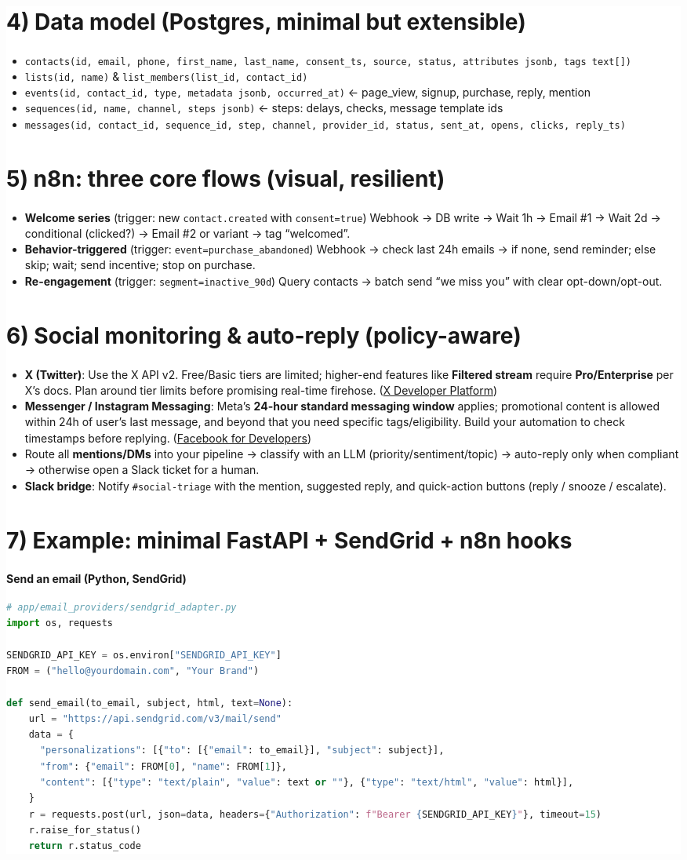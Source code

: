 # 4) Data model (Postgres, minimal but extensible)

* `contacts(id, email, phone, first_name, last_name, consent_ts, source, status, attributes jsonb, tags text[])`
* `lists(id, name)` & `list_members(list_id, contact_id)`
* `events(id, contact_id, type, metadata jsonb, occurred_at)`  ← page\_view, signup, purchase, reply, mention
* `sequences(id, name, channel, steps jsonb)`  ← steps: delays, checks, message template ids
* `messages(id, contact_id, sequence_id, step, channel, provider_id, status, sent_at, opens, clicks, reply_ts)`

# 5) n8n: three core flows (visual, resilient)

* **Welcome series** (trigger: new `contact.created` with `consent=true`)
  Webhook → DB write → Wait 1h → Email #1 → Wait 2d → conditional (clicked?) → Email #2 or variant → tag “welcomed”.
* **Behavior-triggered** (trigger: `event=purchase_abandoned`)
  Webhook → check last 24h emails → if none, send reminder; else skip; wait; send incentive; stop on purchase.
* **Re-engagement** (trigger: `segment=inactive_90d`)
  Query contacts → batch send “we miss you” with clear opt-down/opt-out.

# 6) Social monitoring & auto-reply (policy-aware)

* **X (Twitter)**: Use the X API v2. Free/Basic tiers are limited; higher-end features like **Filtered stream** require **Pro/Enterprise** per X’s docs. Plan around tier limits before promising real-time firehose. ([X Developer Platform][5])
* **Messenger / Instagram Messaging**: Meta’s **24-hour standard messaging window** applies; promotional content is allowed within 24h of user’s last message, and beyond that you need specific tags/eligibility. Build your automation to check timestamps before replying. ([Facebook for Developers][6])
* Route all **mentions/DMs** into your pipeline → classify with an LLM (priority/sentiment/topic) → auto-reply only when compliant → otherwise open a Slack ticket for a human.
* **Slack bridge**: Notify `#social-triage` with the mention, suggested reply, and quick-action buttons (reply / snooze / escalate).

# 7) Example: minimal FastAPI + SendGrid + n8n hooks

**Send an email (Python, SendGrid)**

```python
# app/email_providers/sendgrid_adapter.py
import os, requests

SENDGRID_API_KEY = os.environ["SENDGRID_API_KEY"]
FROM = ("hello@yourdomain.com", "Your Brand")

def send_email(to_email, subject, html, text=None):
    url = "https://api.sendgrid.com/v3/mail/send"
    data = {
      "personalizations": [{"to": [{"email": to_email}], "subject": subject}],
      "from": {"email": FROM[0], "name": FROM[1]},
      "content": [{"type": "text/plain", "value": text or ""}, {"type": "text/html", "value": html}],
    }
    r = requests.post(url, json=data, headers={"Authorization": f"Bearer {SENDGRID_API_KEY}"}, timeout=15)
    r.raise_for_status()
    return r.status_code
```


[1]: https://dmarc.org/overview/?utm_source=chatgpt.com "Overview"
[2]: https://learn.microsoft.com/en-us/defender-office-365/email-authentication-dmarc-configure?utm_source=chatgpt.com "Use DMARC to validate email, setup steps"
[3]: https://www.ftc.gov/business-guidance/resources/can-spam-act-compliance-guide-business?utm_source=chatgpt.com "CAN-SPAM Act: A Compliance Guide for Business"
[4]: https://www.law.cornell.edu/wex/inbox/can-spam_act_core_requirements?utm_source=chatgpt.com "CAN-SPAM Act of 2003: Core Requirements - Law.Cornell.Edu"
[5]: https://docs.x.com/x-api/getting-started/about-x-api?utm_source=chatgpt.com "About the X API - Welcome to the X Developer Platform"
[6]: https://developers.facebook.com/docs/messenger-platform/policy/policy-overview/?utm_source=chatgpt.com "Messenger Platform and IG Messaging API Policy Overview"